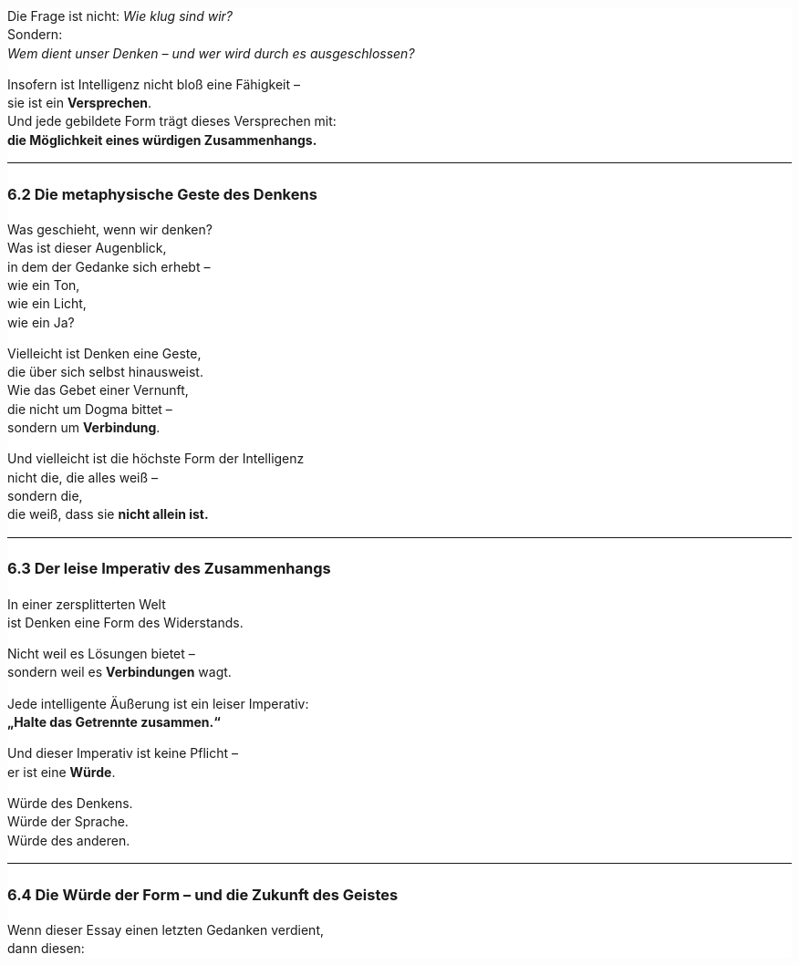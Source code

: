 Die Frage ist nicht: *Wie klug sind wir?*  
Sondern:  
*Wem dient unser Denken – und wer wird durch es ausgeschlossen?*

Insofern ist Intelligenz nicht bloß eine Fähigkeit –  
sie ist ein **Versprechen**.  
Und jede gebildete Form trägt dieses Versprechen mit:  
**die Möglichkeit eines würdigen Zusammenhangs.**

---

### 6.2 Die metaphysische Geste des Denkens

Was geschieht, wenn wir denken?  
Was ist dieser Augenblick,  
in dem der Gedanke sich erhebt –  
wie ein Ton,  
wie ein Licht,  
wie ein Ja?

Vielleicht ist Denken eine Geste,  
die über sich selbst hinausweist.  
Wie das Gebet einer Vernunft,  
die nicht um Dogma bittet –  
sondern um **Verbindung**.

Und vielleicht ist die höchste Form der Intelligenz  
nicht die, die alles weiß –  
sondern die,  
die weiß, dass sie **nicht allein ist.**

---

### 6.3 Der leise Imperativ des Zusammenhangs

In einer zersplitterten Welt  
ist Denken eine Form des Widerstands.

Nicht weil es Lösungen bietet –  
sondern weil es **Verbindungen** wagt.

Jede intelligente Äußerung ist ein leiser Imperativ:  
**„Halte das Getrennte zusammen.“**

Und dieser Imperativ ist keine Pflicht –  
er ist eine **Würde**.

Würde des Denkens.  
Würde der Sprache.  
Würde des anderen.

---

### 6.4 Die Würde der Form – und die Zukunft des Geistes

Wenn dieser Essay einen letzten Gedanken verdient,  
dann diesen:

